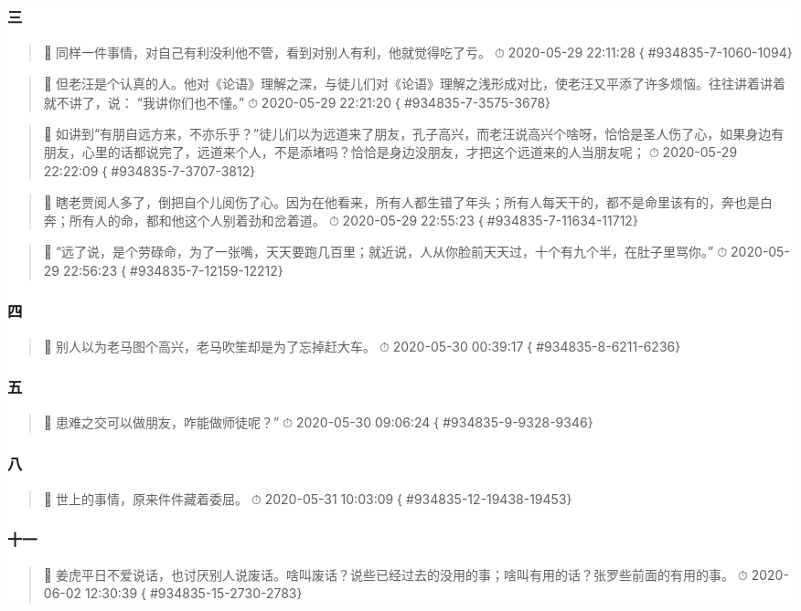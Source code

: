 
### 三

> 📌 同样一件事情，对自己有利没利他不管，看到对别人有利，他就觉得吃了亏。
> ⏱ 2020-05-29 22:11:28
{ #934835-7-1060-1094}


> 📌 但老汪是个认真的人。他对《论语》理解之深，与徒儿们对《论语》理解之浅形成对比，使老汪又平添了许多烦恼。往往讲着讲着就不讲了，说：
“我讲你们也不懂。”
> ⏱ 2020-05-29 22:21:20
{ #934835-7-3575-3678}


> 📌 如讲到“有朋自远方来，不亦乐乎？”徒儿们以为远道来了朋友，孔子高兴，而老汪说高兴个啥呀，恰恰是圣人伤了心，如果身边有朋友，心里的话都说完了，远道来个人，不是添堵吗？恰恰是身边没朋友，才把这个远道来的人当朋友呢；
> ⏱ 2020-05-29 22:22:09
{ #934835-7-3707-3812}


> 📌 瞎老贾阅人多了，倒把自个儿阅伤了心。因为在他看来，所有人都生错了年头；所有人每天干的，都不是命里该有的，奔也是白奔；所有人的命，都和他这个人别着劲和岔着道。
> ⏱ 2020-05-29 22:55:23
{ #934835-7-11634-11712}


> 📌 “远了说，是个劳碌命，为了一张嘴，天天要跑几百里；就近说，人从你脸前天天过，十个有九个半，在肚子里骂你。”
> ⏱ 2020-05-29 22:56:23
{ #934835-7-12159-12212}


### 四

> 📌 别人以为老马图个高兴，老马吹笙却是为了忘掉赶大车。
> ⏱ 2020-05-30 00:39:17
{ #934835-8-6211-6236}


### 五

> 📌 患难之交可以做朋友，咋能做师徒呢？”
> ⏱ 2020-05-30 09:06:24
{ #934835-9-9328-9346}


### 八

> 📌 世上的事情，原来件件藏着委屈。
> ⏱ 2020-05-31 10:03:09
{ #934835-12-19438-19453}


### 十一

> 📌 姜虎平日不爱说话，也讨厌别人说废话。啥叫废话？说些已经过去的没用的事；啥叫有用的话？张罗些前面的有用的事。
> ⏱ 2020-06-02 12:30:39
{ #934835-15-2730-2783}

